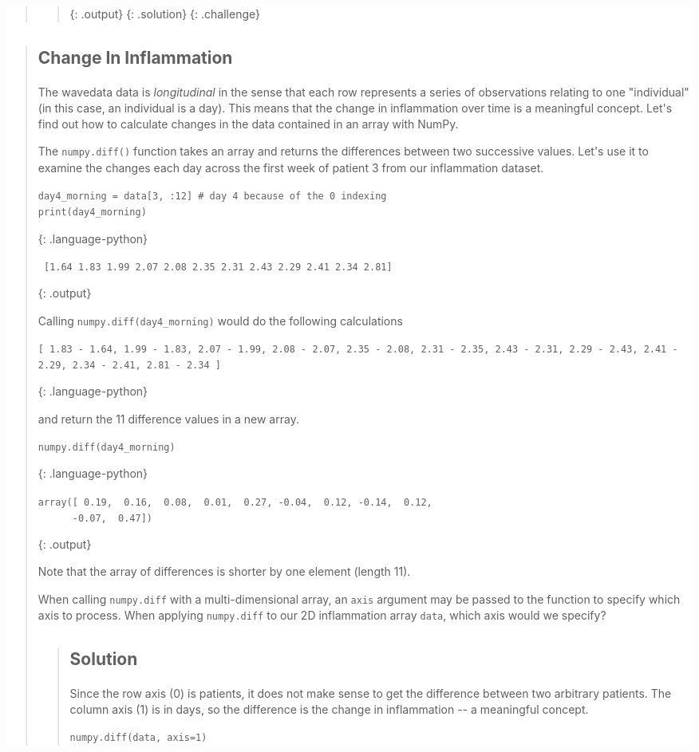 > > {: .output}
> {: .solution}
{: .challenge}

> ## Change In Inflammation
>
> The wavedata data is _longitudinal_ in the sense that each row represents a
> series of observations relating to one "individual" (in this case, an individual is a day).  This means that
> the change in inflammation over time is a meaningful concept.
> Let's find out how to calculate changes in the data contained in an array
> with NumPy.
>
> The `numpy.diff()` function takes an array and returns the differences
> between two successive values. Let's use it to examine the changes
> each day across the first week of patient 3 from our inflammation dataset.
>
> ~~~
> day4_morning = data[3, :12] # day 4 because of the 0 indexing
> print(day4_morning)
> ~~~
> {: .language-python}
>
> ~~~
>  [1.64 1.83 1.99 2.07 2.08 2.35 2.31 2.43 2.29 2.41 2.34 2.81]
> ~~~
> {: .output}
>
> Calling `numpy.diff(day4_morning)` would do the following calculations
>
> ~~~
> [ 1.83 - 1.64, 1.99 - 1.83, 2.07 - 1.99, 2.08 - 2.07, 2.35 - 2.08, 2.31 - 2.35, 2.43 - 2.31, 2.29 - 2.43, 2.41 - 2.29, 2.34 - 2.41, 2.81 - 2.34 ]
> ~~~
> {: .language-python}
>
> and return the 11 difference values in a new array.
>
> ~~~
> numpy.diff(day4_morning)
> ~~~
> {: .language-python}
>
> ~~~
> array([ 0.19,  0.16,  0.08,  0.01,  0.27, -0.04,  0.12, -0.14,  0.12,
>       -0.07,  0.47])
> ~~~
> {: .output}
>
> Note that the array of differences is shorter by one element (length 11).
>
> When calling `numpy.diff` with a multi-dimensional array, an `axis` argument may
> be passed to the function to specify which axis to process. When applying
> `numpy.diff` to our 2D inflammation array `data`, which axis would we specify?
>
> > ## Solution
> > Since the row axis (0) is patients, it does not make sense to get the
> > difference between two arbitrary patients. The column axis (1) is in
> > days, so the difference is the change in inflammation -- a meaningful
> > concept.
> >
> > ~~~
> > numpy.diff(data, axis=1)
> > ~~~